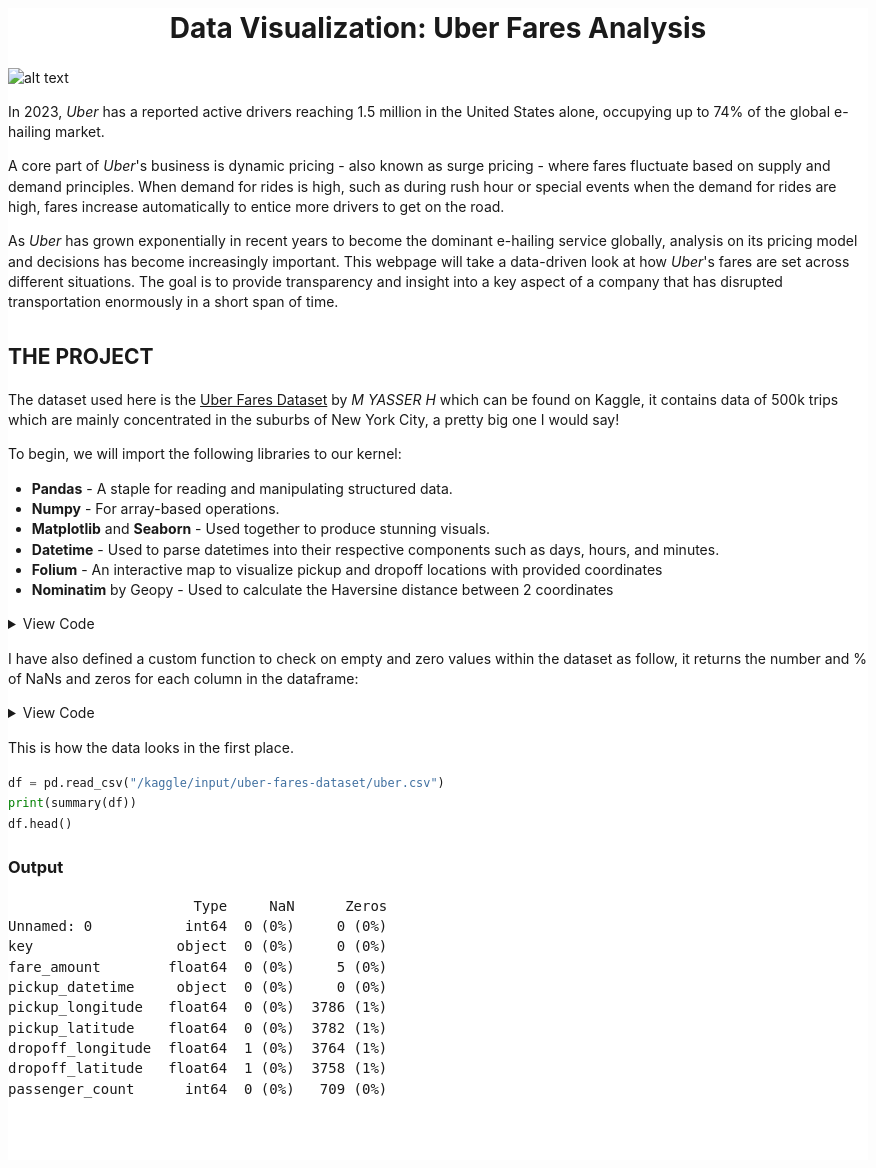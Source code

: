 <h1 align="center">Data Visualization: Uber Fares Analysis</h1>

![alt text](https://github.com/jylim21/bear-with-data.github.io/blob/main/Uber/uber.jpg?raw=true)

In 2023, *Uber* has a reported active drivers reaching 1.5 million in the United States alone, occupying up to 74% of the global e-hailing market.

A core part of *Uber*'s business is dynamic pricing - also known as surge pricing - where fares fluctuate based on supply and demand principles. When demand for rides is high, such as during rush hour or special events when the demand for rides are high, fares increase automatically to entice more drivers to get on the road.

As *Uber* has grown exponentially in recent years to become the dominant e-hailing service globally, analysis on its pricing model and decisions has become increasingly important. This webpage will take a data-driven look at how *Uber*'s fares are set across different situations. The goal is to provide transparency and insight into a key aspect of a company that has disrupted transportation enormously in a short span of time.

## THE PROJECT
The dataset used here is the [Uber Fares Dataset](https://www.kaggle.com/datasets/yasserh/uber-fares-dataset) by *M YASSER H* which can be found on Kaggle, it contains data of 500k trips which are mainly concentrated in the suburbs of New York City, a pretty big one I would say!

To begin, we will import the following libraries to our kernel:
* **Pandas** - A staple for reading and manipulating structured data.
* **Numpy** - For array-based operations.
* **Matplotlib** and **Seaborn** - Used together to produce stunning visuals.
* **Datetime** - Used to parse datetimes into their respective components such as days, hours, and minutes.
* **Folium** - An interactive map to visualize pickup and dropoff locations with provided coordinates
* **Nominatim** by Geopy - Used to calculate the Haversine distance between 2 coordinates

<details><summary>View Code</summary></details>

I have also defined a custom function to check on empty and zero values within the dataset as follow, it returns the number and % of NaNs and zeros for each column in the dataframe:

<details><summary>View Code</summary></details>

This is how the data looks in the first place.

```python
df = pd.read_csv("/kaggle/input/uber-fares-dataset/uber.csv")
print(summary(df))
df.head()
```
### Output
<pre>
                      Type     NaN      Zeros
Unnamed: 0           int64  0 (0%)     0 (0%)
key                 object  0 (0%)     0 (0%)
fare_amount        float64  0 (0%)     5 (0%)
pickup_datetime     object  0 (0%)     0 (0%)
pickup_longitude   float64  0 (0%)  3786 (1%)
pickup_latitude    float64  0 (0%)  3782 (1%)
dropoff_longitude  float64  1 (0%)  3764 (1%)
dropoff_latitude   float64  1 (0%)  3758 (1%)
passenger_count      int64  0 (0%)   709 (0%)
